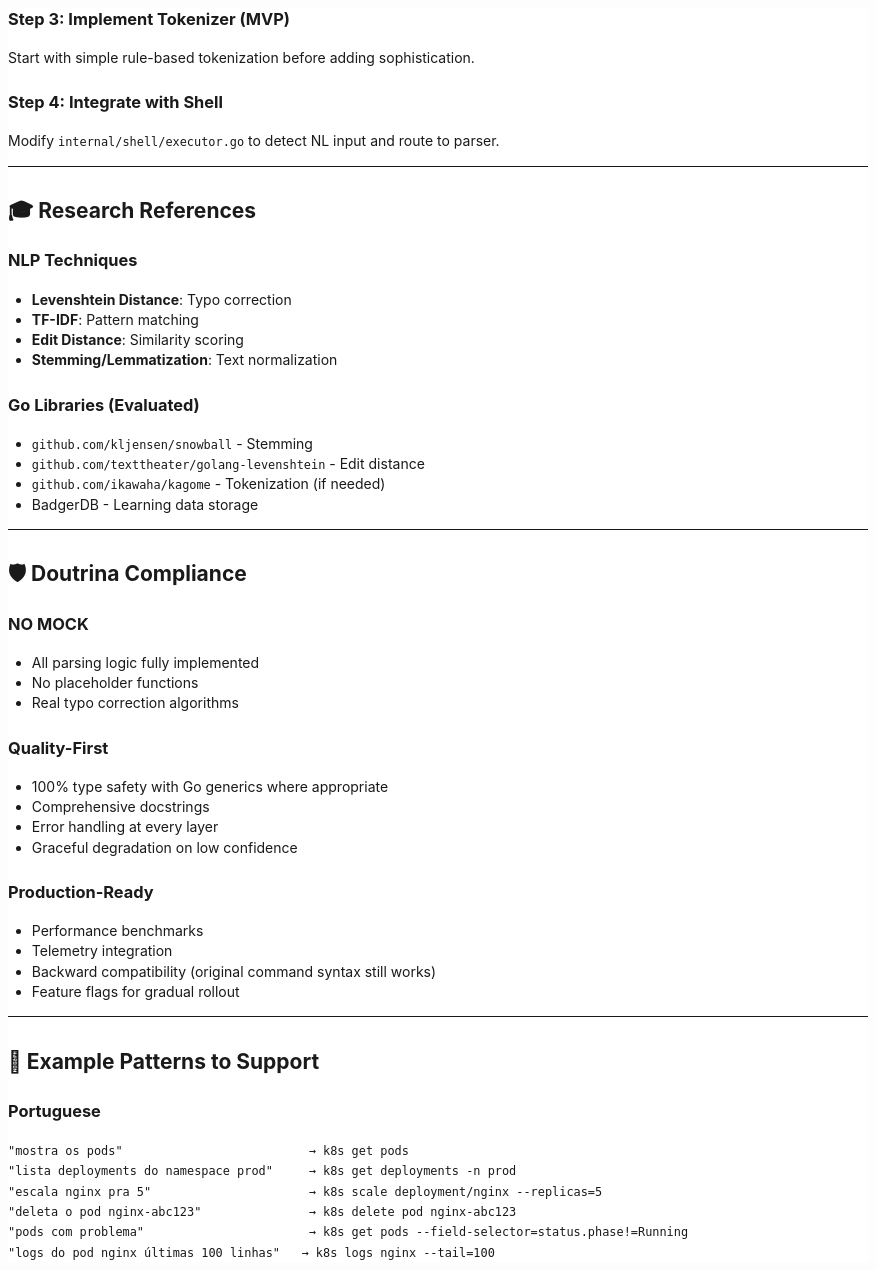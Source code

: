 ### Step 3: Implement Tokenizer (MVP)
Start with simple rule-based tokenization before adding sophistication.

### Step 4: Integrate with Shell
Modify `internal/shell/executor.go` to detect NL input and route to parser.

---

## 🎓 Research References

### NLP Techniques
- **Levenshtein Distance**: Typo correction
- **TF-IDF**: Pattern matching
- **Edit Distance**: Similarity scoring
- **Stemming/Lemmatization**: Text normalization

### Go Libraries (Evaluated)
- `github.com/kljensen/snowball` - Stemming
- `github.com/texttheater/golang-levenshtein` - Edit distance
- `github.com/ikawaha/kagome` - Tokenization (if needed)
- BadgerDB - Learning data storage

---

## 🛡️ Doutrina Compliance

### NO MOCK
- All parsing logic fully implemented
- No placeholder functions
- Real typo correction algorithms

### Quality-First
- 100% type safety with Go generics where appropriate
- Comprehensive docstrings
- Error handling at every layer
- Graceful degradation on low confidence

### Production-Ready
- Performance benchmarks
- Telemetry integration
- Backward compatibility (original command syntax still works)
- Feature flags for gradual rollout

---

## 📝 Example Patterns to Support

### Portuguese
```
"mostra os pods"                          → k8s get pods
"lista deployments do namespace prod"     → k8s get deployments -n prod
"escala nginx pra 5"                      → k8s scale deployment/nginx --replicas=5
"deleta o pod nginx-abc123"               → k8s delete pod nginx-abc123
"pods com problema"                       → k8s get pods --field-selector=status.phase!=Running
"logs do pod nginx últimas 100 linhas"   → k8s logs nginx --tail=100
```
